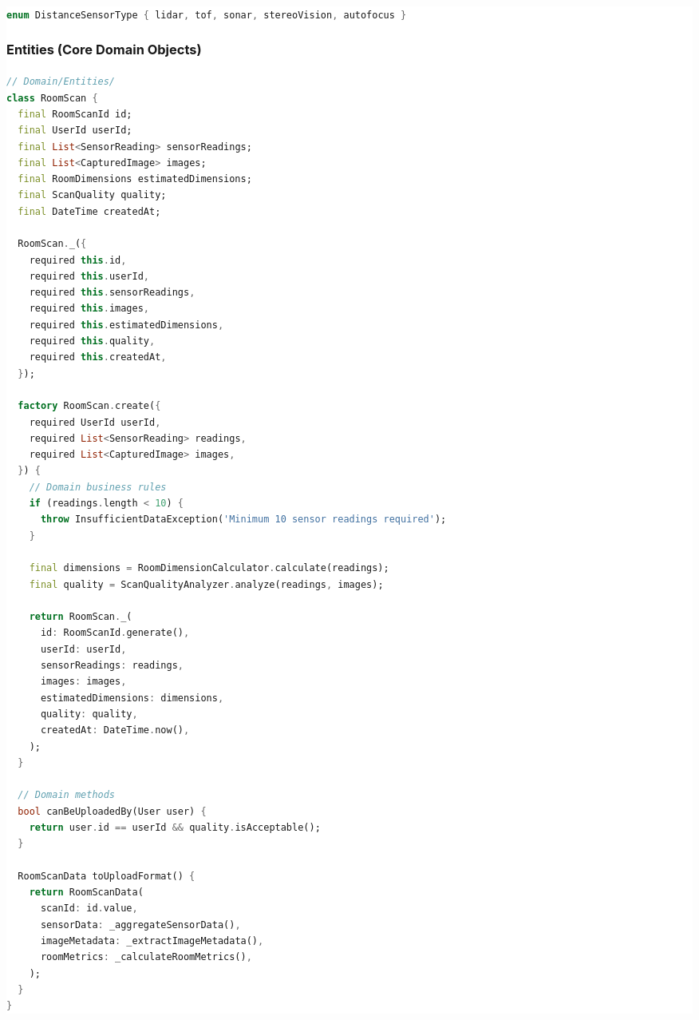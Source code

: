 ```dart
enum DistanceSensorType { lidar, tof, sonar, stereoVision, autofocus }
```

### Entities (Core Domain Objects)
```dart
// Domain/Entities/
class RoomScan {
  final RoomScanId id;
  final UserId userId;
  final List<SensorReading> sensorReadings;
  final List<CapturedImage> images;
  final RoomDimensions estimatedDimensions;
  final ScanQuality quality;
  final DateTime createdAt;

  RoomScan._({
    required this.id,
    required this.userId,
    required this.sensorReadings,
    required this.images,
    required this.estimatedDimensions,
    required this.quality,
    required this.createdAt,
  });

  factory RoomScan.create({
    required UserId userId,
    required List<SensorReading> readings,
    required List<CapturedImage> images,
  }) {
    // Domain business rules
    if (readings.length < 10) {
      throw InsufficientDataException('Minimum 10 sensor readings required');
    }

    final dimensions = RoomDimensionCalculator.calculate(readings);
    final quality = ScanQualityAnalyzer.analyze(readings, images);

    return RoomScan._(
      id: RoomScanId.generate(),
      userId: userId,
      sensorReadings: readings,
      images: images,
      estimatedDimensions: dimensions,
      quality: quality,
      createdAt: DateTime.now(),
    );
  }

  // Domain methods
  bool canBeUploadedBy(User user) {
    return user.id == userId && quality.isAcceptable();
  }

  RoomScanData toUploadFormat() {
    return RoomScanData(
      scanId: id.value,
      sensorData: _aggregateSensorData(),
      imageMetadata: _extractImageMetadata(),
      roomMetrics: _calculateRoomMetrics(),
    );
  }
}
```
